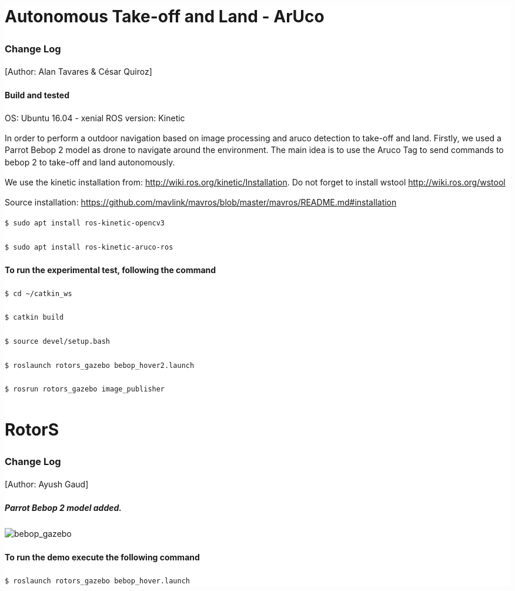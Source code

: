Autonomous Take-off and Land - ArUco
====================================

### Change Log ###

[Author: Alan Tavares & César Quiroz]

#### Build and tested

OS: Ubuntu 16.04 - xenial
ROS version: Kinetic


In order to perform a outdoor navigation based on image processing and aruco detection to take-off and land. Firstly, we used a Parrot Bebop 2 model as drone to navigate around the environment. The main idea is to use the Aruco Tag to send commands to bebop 2 to take-off and land autonomously.

We use the kinetic installation from: http://wiki.ros.org/kinetic/Installation. Do not forget to install wstool http://wiki.ros.org/wstool

Source installation: https://github.com/mavlink/mavros/blob/master/mavros/README.md#installation

```
$ sudo apt install ros-kinetic-opencv3

$ sudo apt install ros-kinetic-aruco-ros
```

#### To run the experimental test, following the command

```
$ cd ~/catkin_ws

$ catkin build

$ source devel/setup.bash

$ roslaunch rotors_gazebo bebop_hover2.launch

$ rosrun rotors_gazebo image_publisher
```

RotorS
===============

### Change Log ###

[Author: Ayush Gaud]

##### Parrot Bebop 2 model added. #####

![bebop_gazebo](https://cloud.githubusercontent.com/assets/4923897/22562910/824674e2-e9a4-11e6-8232-b4039fc92e35.gif)

#### To run the demo execute the following command

```
$ roslaunch rotors_gazebo bebop_hover.launch

```
